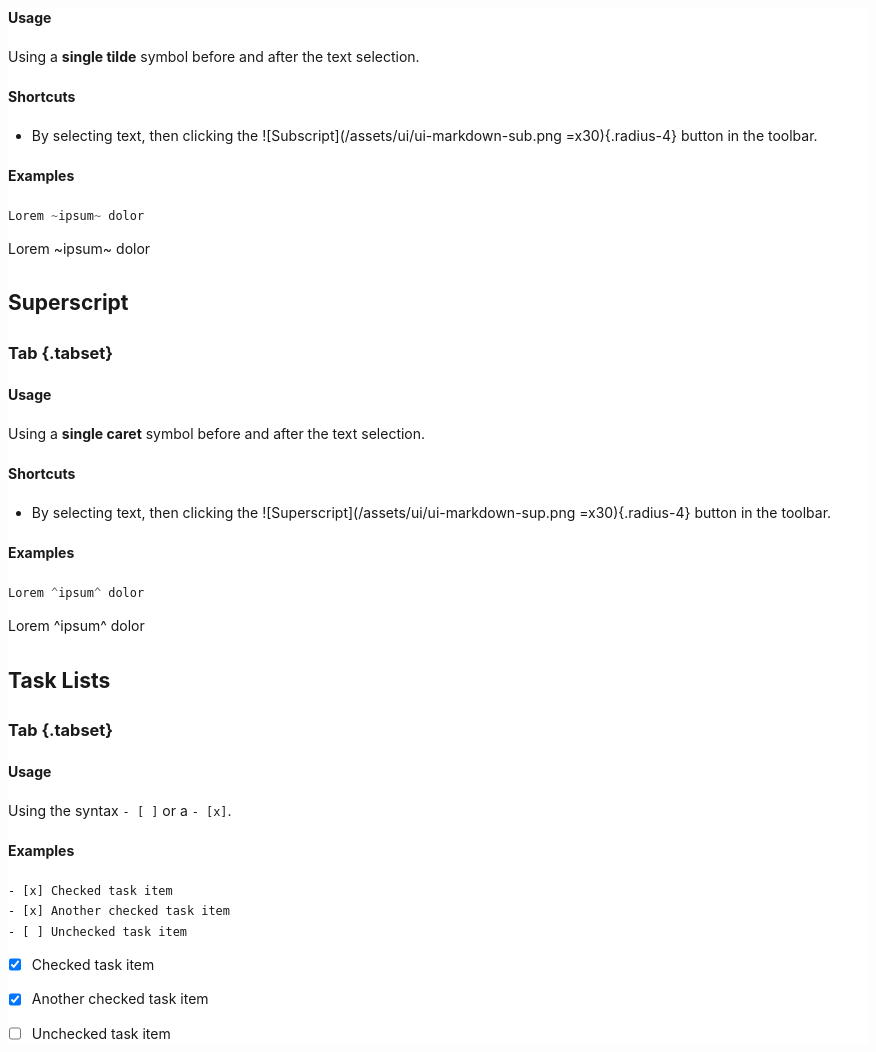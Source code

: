 #### Usage

Using a **single tilde** symbol before and after the text selection.

#### Shortcuts
- By selecting text, then clicking the ![Subscript](/assets/ui/ui-markdown-sub.png =x30){.radius-4} button in the toolbar.

#### Examples

```js
Lorem ~ipsum~ dolor
```

Lorem ~ipsum~ dolor

## Superscript

### Tab {.tabset}

#### Usage

Using a **single caret** symbol before and after the text selection.

#### Shortcuts
- By selecting text, then clicking the ![Superscript](/assets/ui/ui-markdown-sup.png =x30){.radius-4} button in the toolbar.

#### Examples

```js
Lorem ^ipsum^ dolor
```

Lorem ^ipsum^ dolor

## Task Lists

### Tab {.tabset}

#### Usage

Using the syntax `- [ ]` or a `- [x]`.

#### Examples

```
- [x] Checked task item
- [x] Another checked task item
- [ ] Unchecked task item
```

- [x] Checked task item
- [x] Another checked task item
- [ ] Unchecked task item


[^1]: A string of syntactic words.
[^2]: A useful example sentence.
[^1]: A string of syntactic words.
[^2]: A useful example sentence.